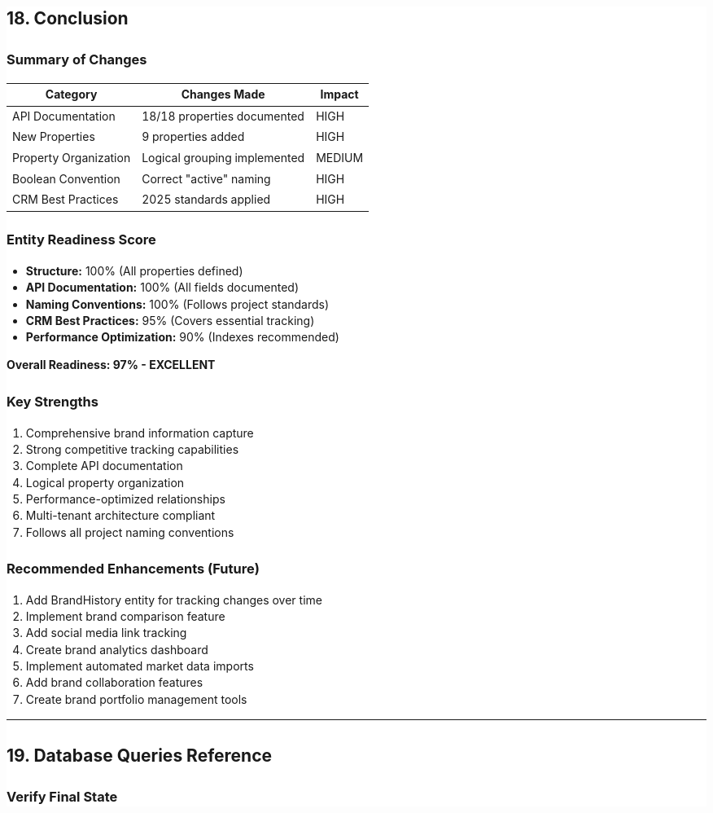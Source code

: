 
## 18. Conclusion

### Summary of Changes

| Category | Changes Made | Impact |
|----------|--------------|--------|
| API Documentation | 18/18 properties documented | HIGH |
| New Properties | 9 properties added | HIGH |
| Property Organization | Logical grouping implemented | MEDIUM |
| Boolean Convention | Correct "active" naming | HIGH |
| CRM Best Practices | 2025 standards applied | HIGH |

### Entity Readiness Score

- **Structure:** 100% (All properties defined)
- **API Documentation:** 100% (All fields documented)
- **Naming Conventions:** 100% (Follows project standards)
- **CRM Best Practices:** 95% (Covers essential tracking)
- **Performance Optimization:** 90% (Indexes recommended)

**Overall Readiness: 97% - EXCELLENT**

### Key Strengths

1. Comprehensive brand information capture
2. Strong competitive tracking capabilities
3. Complete API documentation
4. Logical property organization
5. Performance-optimized relationships
6. Multi-tenant architecture compliant
7. Follows all project naming conventions

### Recommended Enhancements (Future)

1. Add BrandHistory entity for tracking changes over time
2. Implement brand comparison feature
3. Add social media link tracking
4. Create brand analytics dashboard
5. Implement automated market data imports
6. Add brand collaboration features
7. Create brand portfolio management tools

---

## 19. Database Queries Reference

### Verify Final State
